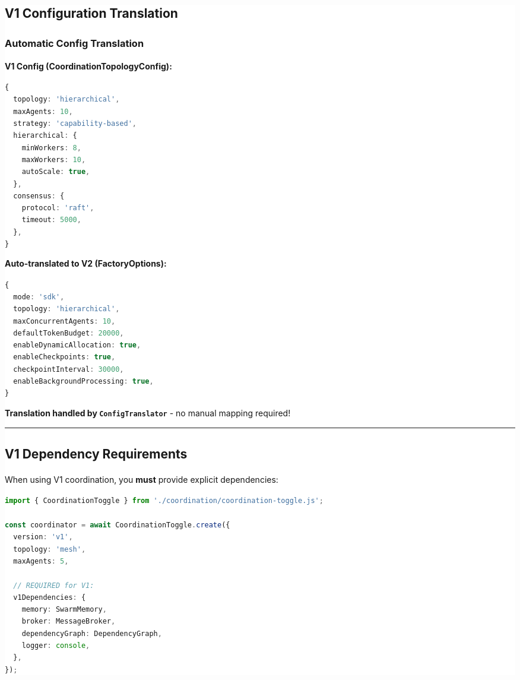 
## V1 Configuration Translation

### Automatic Config Translation

**V1 Config (CoordinationTopologyConfig):**
```typescript
{
  topology: 'hierarchical',
  maxAgents: 10,
  strategy: 'capability-based',
  hierarchical: {
    minWorkers: 8,
    maxWorkers: 10,
    autoScale: true,
  },
  consensus: {
    protocol: 'raft',
    timeout: 5000,
  },
}
```

**Auto-translated to V2 (FactoryOptions):**
```typescript
{
  mode: 'sdk',
  topology: 'hierarchical',
  maxConcurrentAgents: 10,
  defaultTokenBudget: 20000,
  enableDynamicAllocation: true,
  enableCheckpoints: true,
  checkpointInterval: 30000,
  enableBackgroundProcessing: true,
}
```

**Translation handled by `ConfigTranslator`** - no manual mapping required!

---

## V1 Dependency Requirements

When using V1 coordination, you **must** provide explicit dependencies:

```typescript
import { CoordinationToggle } from './coordination/coordination-toggle.js';

const coordinator = await CoordinationToggle.create({
  version: 'v1',
  topology: 'mesh',
  maxAgents: 5,

  // REQUIRED for V1:
  v1Dependencies: {
    memory: SwarmMemory,
    broker: MessageBroker,
    dependencyGraph: DependencyGraph,
    logger: console,
  },
});
```
